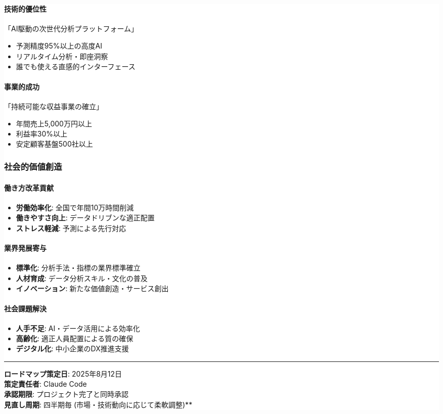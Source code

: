 #### **技術的優位性**
「AI駆動の次世代分析プラットフォーム」
- 予測精度95%以上の高度AI
- リアルタイム分析・即座洞察
- 誰でも使える直感的インターフェース

#### **事業的成功**
「持続可能な収益事業の確立」
- 年間売上5,000万円以上
- 利益率30%以上
- 安定顧客基盤500社以上

### **社会的価値創造**

#### **働き方改革貢献**
- **労働効率化**: 全国で年間10万時間削減
- **働きやすさ向上**: データドリブンな適正配置
- **ストレス軽減**: 予測による先行対応

#### **業界発展寄与**
- **標準化**: 分析手法・指標の業界標準確立
- **人材育成**: データ分析スキル・文化の普及
- **イノベーション**: 新たな価値創造・サービス創出

#### **社会課題解決**
- **人手不足**: AI・データ活用による効率化
- **高齢化**: 適正人員配置による質の確保
- **デジタル化**: 中小企業のDX推進支援

---

**ロードマップ策定日**: 2025年8月12日  
**策定責任者**: Claude Code  
**承認期限**: プロジェクト完了と同時承認  
**見直し周期**: 四半期毎 (市場・技術動向に応じて柔軟調整)**